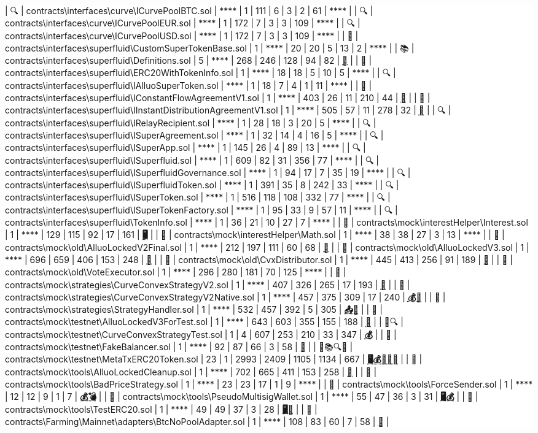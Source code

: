 | 🔍 | contracts\interfaces\curve\ICurvePoolBTC.sol | **** | 1 | 111 | 6 | 3 | 2 | 61 | **** |
| 🔍 | contracts\interfaces\curve\ICurvePoolEUR.sol | **** | 1 | 172 | 7 | 3 | 3 | 109 | **** |
| 🔍 | contracts\interfaces\curve\ICurvePoolUSD.sol | **** | 1 | 172 | 7 | 3 | 3 | 109 | **** |
| 🎨 | contracts\interfaces\superfluid\CustomSuperTokenBase.sol | 1 | **** | 20 | 20 | 5 | 13 | 2 | **** |
| 📚 | contracts\interfaces\superfluid\Definitions.sol | 5 | **** | 268 | 246 | 128 | 94 | 82 | **<abbr title='Uses Hash-Functions'>🧮</abbr>** |
| 🎨 | contracts\interfaces\superfluid\ERC20WithTokenInfo.sol | 1 | **** | 18 | 18 | 5 | 10 | 5 | **** |
| 🔍 | contracts\interfaces\superfluid\IAlluoSuperToken.sol | **** | 1 | 18 | 7 | 4 | 1 | 11 | **** |
| 🎨 | contracts\interfaces\superfluid\IConstantFlowAgreementV1.sol | 1 | **** | 403 | 26 | 11 | 210 | 44 | **<abbr title='Uses Hash-Functions'>🧮</abbr>** |
| 🎨 | contracts\interfaces\superfluid\IInstantDistributionAgreementV1.sol | 1 | **** | 505 | 57 | 11 | 278 | 32 | **<abbr title='Uses Hash-Functions'>🧮</abbr>** |
| 🔍 | contracts\interfaces\superfluid\IRelayRecipient.sol | **** | 1 | 28 | 18 | 3 | 20 | 5 | **** |
| 🔍 | contracts\interfaces\superfluid\ISuperAgreement.sol | **** | 1 | 32 | 14 | 4 | 16 | 5 | **** |
| 🔍 | contracts\interfaces\superfluid\ISuperApp.sol | **** | 1 | 145 | 26 | 4 | 89 | 13 | **** |
| 🔍 | contracts\interfaces\superfluid\ISuperfluid.sol | **** | 1 | 609 | 82 | 31 | 356 | 77 | **** |
| 🔍 | contracts\interfaces\superfluid\ISuperfluidGovernance.sol | **** | 1 | 94 | 17 | 7 | 35 | 19 | **** |
| 🔍 | contracts\interfaces\superfluid\ISuperfluidToken.sol | **** | 1 | 391 | 35 | 8 | 242 | 33 | **** |
| 🔍 | contracts\interfaces\superfluid\ISuperToken.sol | **** | 1 | 516 | 118 | 108 | 332 | 77 | **** |
| 🔍 | contracts\interfaces\superfluid\ISuperTokenFactory.sol | **** | 1 | 95 | 33 | 9 | 57 | 11 | **** |
| 🔍 | contracts\interfaces\superfluid\TokenInfo.sol | **** | 1 | 36 | 21 | 10 | 27 | 7 | **** |
| 📝 | contracts\mock\interestHelper\Interest.sol | 1 | **** | 129 | 115 | 92 | 17 | 161 | **<abbr title='Uses Assembly'>🖥</abbr>** |
| 📝 | contracts\mock\interestHelper\Math.sol | 1 | **** | 38 | 38 | 27 | 3 | 13 | **** |
| 📝 | contracts\mock\old\AlluoLockedV2Final.sol | 1 | **** | 212 | 197 | 111 | 60 | 68 | **<abbr title='Uses Hash-Functions'>🧮</abbr>** |
| 📝 | contracts\mock\old\AlluoLockedV3.sol | 1 | **** | 696 | 659 | 406 | 153 | 248 | **<abbr title='Uses Hash-Functions'>🧮</abbr>** |
| 📝 | contracts\mock\old\CvxDistributor.sol | 1 | **** | 445 | 413 | 256 | 91 | 189 | **<abbr title='Uses Hash-Functions'>🧮</abbr>** |
| 📝 | contracts\mock\old\VoteExecutor.sol | 1 | **** | 296 | 280 | 181 | 70 | 125 | **** |
| 📝 | contracts\mock\strategies\CurveConvexStrategyV2.sol | 1 | **** | 407 | 326 | 265 | 17 | 193 | **<abbr title='Uses Hash-Functions'>🧮</abbr>** |
| 📝 | contracts\mock\strategies\CurveConvexStrategyV2Native.sol | 1 | **** | 457 | 375 | 309 | 17 | 240 | **<abbr title='Payable Functions'>💰</abbr><abbr title='Uses Hash-Functions'>🧮</abbr>** |
| 📝 | contracts\mock\strategies\StrategyHandler.sol | 1 | **** | 532 | 457 | 392 | 5 | 305 | **<abbr title='Initiates ETH Value Transfer'>📤</abbr><abbr title='Uses Hash-Functions'>🧮</abbr>** |
| 📝 | contracts\mock\testnet\AlluoLockedV3ForTest.sol | 1 | **** | 643 | 603 | 355 | 155 | 188 | **<abbr title='Uses Hash-Functions'>🧮</abbr>** |
| 📝🔍 | contracts\mock\testnet\CurveConvexStrategyTest.sol | 1 | 4 | 607 | 253 | 210 | 33 | 347 | **<abbr title='Payable Functions'>💰</abbr>** |
| 📝 | contracts\mock\testnet\FakeBalancer.sol | 1 | **** | 92 | 87 | 66 | 3 | 58 | **<abbr title='Uses Hash-Functions'>🧮</abbr>** |
| 📝📚🔍🎨 | contracts\mock\testnet\MetaTxERC20Token.sol | 23 | 1 | 2993 | 2409 | 1105 | 1134 | 667 | **<abbr title='Uses Assembly'>🖥</abbr><abbr title='Payable Functions'>💰</abbr><abbr title='Uses Hash-Functions'>🧮</abbr><abbr title='Handles Signatures: ecrecover'>🔖</abbr><abbr title='doppelganger(SafeMath)'>🔆</abbr>** |
| 📝 | contracts\mock\tools\AlluoLockedCleanup.sol | 1 | **** | 702 | 665 | 411 | 153 | 258 | **<abbr title='Uses Hash-Functions'>🧮</abbr>** |
| 📝 | contracts\mock\tools\BadPriceStrategy.sol | 1 | **** | 23 | 23 | 17 | 1 | 9 | **** |
| 📝 | contracts\mock\tools\ForceSender.sol | 1 | **** | 12 | 12 | 9 | 1 | 7 | **<abbr title='Payable Functions'>💰</abbr><abbr title='Destroyable Contract'>💣</abbr>** |
| 📝 | contracts\mock\tools\PseudoMultisigWallet.sol | 1 | **** | 55 | 47 | 36 | 3 | 31 | **<abbr title='Uses Assembly'>🖥</abbr><abbr title='Payable Functions'>💰</abbr>** |
| 📝 | contracts\mock\tools\TestERC20.sol | 1 | **** | 49 | 49 | 37 | 3 | 28 | **<abbr title='Uses Assembly'>🖥</abbr><abbr title='Uses Hash-Functions'>🧮</abbr>** |
| 📝 | contracts\Farming\Mainnet\adapters\BtcNoPoolAdapter.sol | 1 | **** | 108 | 83 | 60 | 7 | 58 | **<abbr title='Uses Hash-Functions'>🧮</abbr>** |